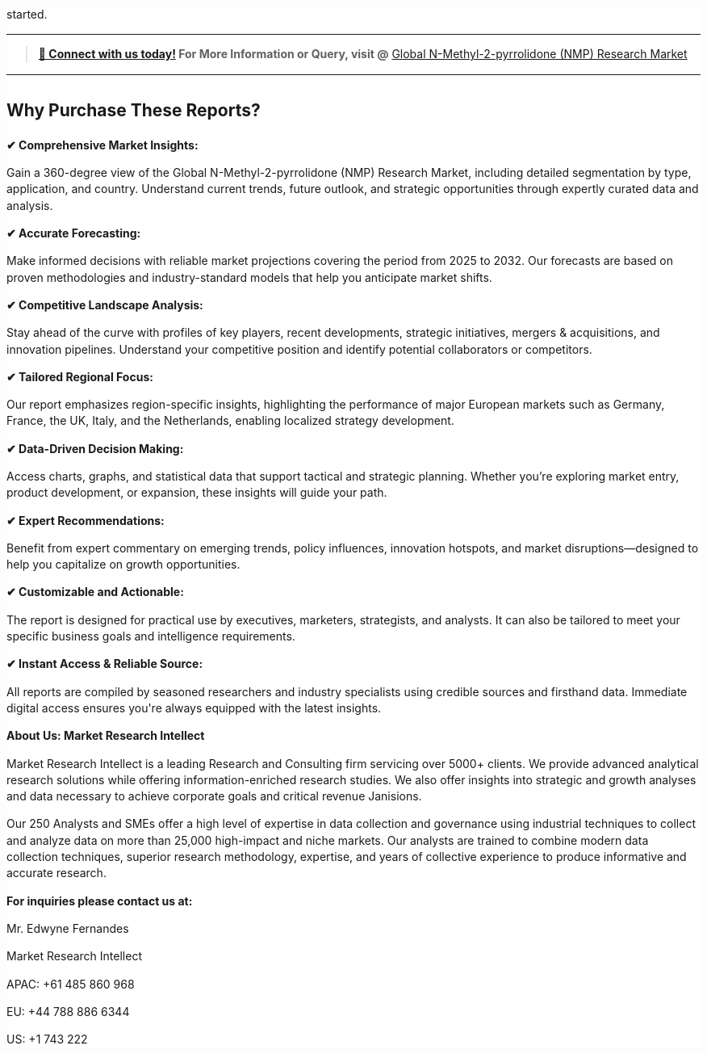 started.</p><hr /><blockquote><p><span class="font-[700]"><strong><a href="https://www.marketresearchintellect.com/product/global-n-methyl-2-pyrrolidone-nmp-research-market/?utm_source=Linkedin&utm_medium=860">📩 Connect with us today!</a> For More Information or Query, visit&nbsp;@</strong>&nbsp;</span><span class="font-[700]"><a href="https://www.marketresearchintellect.com/product/global-n-methyl-2-pyrrolidone-nmp-research-market/?utm_source=Linkedin&utm_medium=860" target="_blank" data-tracking-control-name="article-ssr-frontend-pulse_little-text-block" data-tracking-will-navigate="" data-test-link="">Global N-Methyl-2-pyrrolidone (NMP) Research Market</a></span></p></blockquote><hr /><h2>Why Purchase These Reports?</h2><p><strong>✔ Comprehensive Market Insights:</strong></p><p>Gain a 360-degree view of the Global N-Methyl-2-pyrrolidone (NMP) Research Market, including detailed segmentation by type, application, and country. Understand current trends, future outlook, and strategic opportunities through expertly curated data and analysis.</p><p><strong>✔ Accurate Forecasting:</strong></p><p>Make informed decisions with reliable market projections covering the period from 2025 to 2032. Our forecasts are based on proven methodologies and industry-standard models that help you anticipate market shifts.</p><p><strong>✔ Competitive Landscape Analysis:</strong></p><p>Stay ahead of the curve with profiles of key players, recent developments, strategic initiatives, mergers &amp; acquisitions, and innovation pipelines. Understand your competitive position and identify potential collaborators or competitors.</p><p><strong>✔ Tailored Regional Focus:</strong></p><p>Our report emphasizes region-specific insights, highlighting the performance of major European markets such as Germany, France, the UK, Italy, and the Netherlands, enabling localized strategy development.</p><p><strong>✔ Data-Driven Decision Making:</strong></p><p>Access charts, graphs, and statistical data that support tactical and strategic planning. Whether you&rsquo;re exploring market entry, product development, or expansion, these insights will guide your path.</p><p><strong>✔ Expert Recommendations:</strong></p><p>Benefit from expert commentary on emerging trends, policy influences, innovation hotspots, and market disruptions&mdash;designed to help you capitalize on growth opportunities.</p><p><strong>✔ Customizable and Actionable:</strong></p><p>The report is designed for practical use by executives, marketers, strategists, and analysts. It can also be tailored to meet your specific business goals and intelligence requirements.</p><p><strong>✔ Instant Access &amp; Reliable Source:</strong></p><p>All reports are compiled by seasoned researchers and industry specialists using credible sources and firsthand data. Immediate digital access ensures you're always equipped with the latest insights.</p><p><strong><span class="font-[700]">About Us: Market Research Intellect</span></strong></p><p><span class="">Market Research Intellect is a leading Research and Consulting firm servicing over 5000+ clients. We provide advanced analytical research solutions while offering information-enriched research studies.&nbsp;</span>We also offer insights into strategic and growth analyses and data necessary to achieve corporate goals and critical revenue Janisions.</p><p><span class="">Our 250 Analysts and SMEs offer a high level of expertise in data collection and governance using industrial techniques to collect and analyze data on more than 25,000 high-impact and niche markets. Our analysts are trained to combine modern data collection techniques, superior research methodology, expertise, and years of collective experience to produce informative and accurate research.</span></p><p><strong>For inquiries please contact us at:</strong></p><p>Mr. Edwyne Fernandes</p><p>Market Research Intellect</p><p>APAC: +61 485 860 968</p><p>EU: +44 788 886 6344</p><p>US: +1 743 222